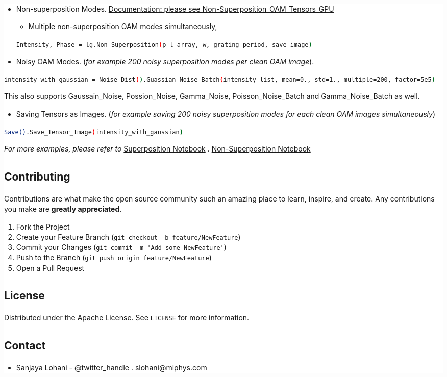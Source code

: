 - Non-superposition Modes. [Documentation: please see Non-Superposition_OAM_Tensors_GPU](https://github.com/slohani-ai/LG-OAM-simulations-with-Tensors/blob/main/NonSuperposition_OAM_Tensors_GPU.ipynb)
  - Multiple non-superposition OAM modes simultaneously,
  ```sh
  Intensity, Phase = lg.Non_Superposition(p_l_array, w, grating_period, save_image)
  ```

- Noisy OAM Modes. (_for example 200 noisy superposition modes per clean OAM image_).
```sh
intensity_with_gaussian = Noise_Dist().Guassian_Noise_Batch(intensity_list, mean=0., std=1., multiple=200, factor=5e5)
```
  This also supports Gaussain_Noise, Possion_Noise, Gamma_Noise, Poisson_Noise_Batch and Gamma_Noise_Batch as well.

- Saving Tensors as Images. (_for example saving 200 noisy superposition modes for each clean OAM images simultaneously_)
```sh
Save().Save_Tensor_Image(intensity_with_gaussian)
```

_For more examples, please refer to_ [Superposition Notebook](https://github.com/slohani-ai/LG-OAM-simulations-with-Tensors/blob/main/Superposition_OAM_Tensors_GPU.ipynb) . [Non-Superposition Notebook](https://github.com/slohani-ai/LG-OAM-simulations-with-Tensors/blob/main/NonSuperposition_OAM_Tensors_GPU.ipynb)






## Contributing

Contributions are what make the open source community such an amazing place to learn, inspire, and create. Any contributions you make are **greatly appreciated**.

1. Fork the Project
2. Create your Feature Branch (`git checkout -b feature/NewFeature`)
3. Commit your Changes (`git commit -m 'Add some NewFeature'`)
4. Push to the Branch (`git push origin feature/NewFeature`)
5. Open a Pull Request




## License

Distributed under the Apache License. See `LICENSE` for more information.




## Contact

- Sanjaya Lohani - [@twitter_handle](https://twitter.com/slohani_ai) . slohani@mlphys.com



